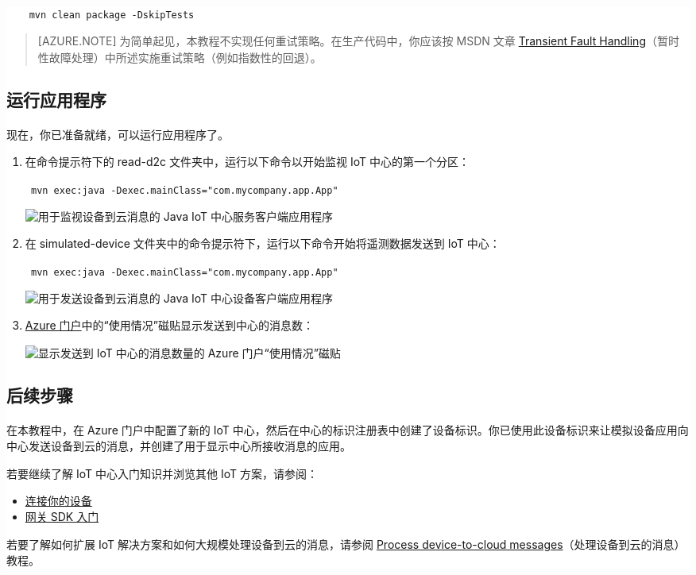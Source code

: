     
	    mvn clean package -DskipTests
    

> [AZURE.NOTE] 为简单起见，本教程不实现任何重试策略。在生产代码中，你应该按 MSDN 文章 [Transient Fault Handling][lnk-transient-faults]（暂时性故障处理）中所述实施重试策略（例如指数性的回退）。

## 运行应用程序

现在，你已准备就绪，可以运行应用程序了。

1. 在命令提示符下的 read-d2c 文件夹中，运行以下命令以开始监视 IoT 中心的第一个分区：

    
	    mvn exec:java -Dexec.mainClass="com.mycompany.app.App"
    

    ![用于监视设备到云消息的 Java IoT 中心服务客户端应用程序][7]

2. 在 simulated-device 文件夹中的命令提示符下，运行以下命令开始将遥测数据发送到 IoT 中心：

    
	    mvn exec:java -Dexec.mainClass="com.mycompany.app.App" 
    

    ![用于发送设备到云消息的 Java IoT 中心设备客户端应用程序][8]

3. [Azure 门户][lnk-portal]中的“使用情况”磁贴显示发送到中心的消息数：

    ![显示发送到 IoT 中心的消息数量的 Azure 门户“使用情况”磁贴][43]

## 后续步骤
在本教程中，在 Azure 门户中配置了新的 IoT 中心，然后在中心的标识注册表中创建了设备标识。你已使用此设备标识来让模拟设备应用向中心发送设备到云的消息，并创建了用于显示中心所接收消息的应用。

若要继续了解 IoT 中心入门知识并浏览其他 IoT 方案，请参阅：

- [连接你的设备][lnk-connect-device]
- [网关 SDK 入门][lnk-gateway-SDK]

若要了解如何扩展 IoT 解决方案和如何大规模处理设备到云的消息，请参阅 [Process device-to-cloud messages][lnk-process-d2c-tutorial]（处理设备到云的消息）教程。


[6]: ./media/iot-hub-java-java-getstarted/create-iot-hub6.png
[7]: ./media/iot-hub-java-java-getstarted/runapp1.png
[8]: ./media/iot-hub-java-java-getstarted/runapp2.png
[43]: ./media/iot-hub-java-java-getstarted/usage.png


[lnk-transient-faults]: https://msdn.microsoft.com/zh-cn/library/hh680901(v=pandp.50).aspx

[lnk-eventhubs-tutorial]: /documentation/articles/event-hubs-csharp-ephcs-getstarted/
[lnk-devguide-identity]: /documentation/articles/iot-hub-devguide-identity-registry/
[lnk-event-hubs-overview]: /documentation/articles/event-hubs-overview/

[lnk-dev-setup]: https://github.com/Azure/azure-iot-sdks/blob/master/doc/get_started/java-devbox-setup.md
[lnk-process-d2c-tutorial]: /documentation/articles/iot-hub-csharp-csharp-process-d2c/

[lnk-hub-sdks]: /documentation/articles/iot-hub-devguide-sdks/
[lnk-free-trial]: /pricing/1rmb-trial/
[lnk-portal]: https://portal.azure.cn/

[lnk-gateway-SDK]: /documentation/articles/iot-hub-linux-gateway-sdk-get-started/
[lnk-connect-device]: /develop/iot/

